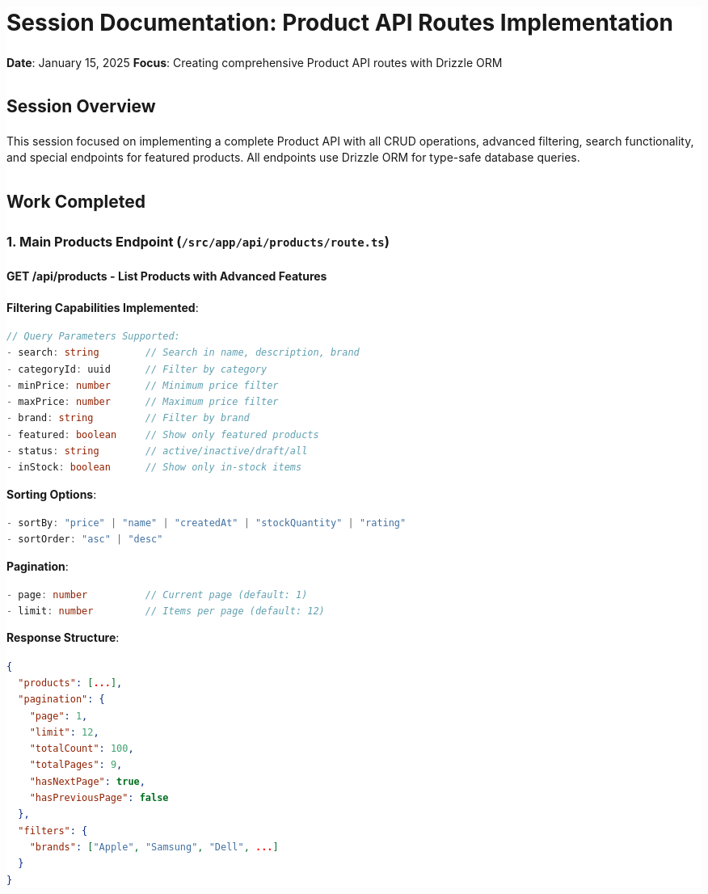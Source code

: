 # Session Documentation: Product API Routes Implementation
**Date**: January 15, 2025
**Focus**: Creating comprehensive Product API routes with Drizzle ORM

## Session Overview
This session focused on implementing a complete Product API with all CRUD operations, advanced filtering, search functionality, and special endpoints for featured products. All endpoints use Drizzle ORM for type-safe database queries.

## Work Completed

### 1. Main Products Endpoint (`/src/app/api/products/route.ts`)

#### GET /api/products - List Products with Advanced Features

**Filtering Capabilities Implemented**:
```typescript
// Query Parameters Supported:
- search: string        // Search in name, description, brand
- categoryId: uuid      // Filter by category
- minPrice: number      // Minimum price filter
- maxPrice: number      // Maximum price filter
- brand: string         // Filter by brand
- featured: boolean     // Show only featured products
- status: string        // active/inactive/draft/all
- inStock: boolean      // Show only in-stock items
```

**Sorting Options**:
```typescript
- sortBy: "price" | "name" | "createdAt" | "stockQuantity" | "rating"
- sortOrder: "asc" | "desc"
```

**Pagination**:
```typescript
- page: number          // Current page (default: 1)
- limit: number         // Items per page (default: 12)
```

**Response Structure**:
```json
{
  "products": [...],
  "pagination": {
    "page": 1,
    "limit": 12,
    "totalCount": 100,
    "totalPages": 9,
    "hasNextPage": true,
    "hasPreviousPage": false
  },
  "filters": {
    "brands": ["Apple", "Samsung", "Dell", ...]
  }
}
```
